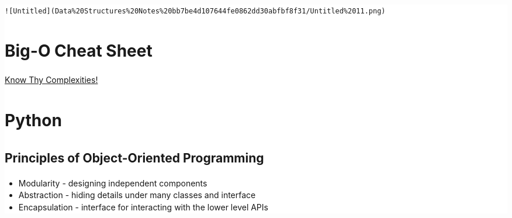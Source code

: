     ![Untitled](Data%20Structures%20Notes%20bb7be4d107644fe0862dd30abfbf8f31/Untitled%2011.png)
    

# Big-O Cheat Sheet

[Know Thy Complexities!](https://www.bigocheatsheet.com/)

# Python

## Principles of Object-Oriented Programming

- Modularity - designing independent components
- Abstraction - hiding details under many classes and interface
- Encapsulation - interface for interacting with the lower level APIs
